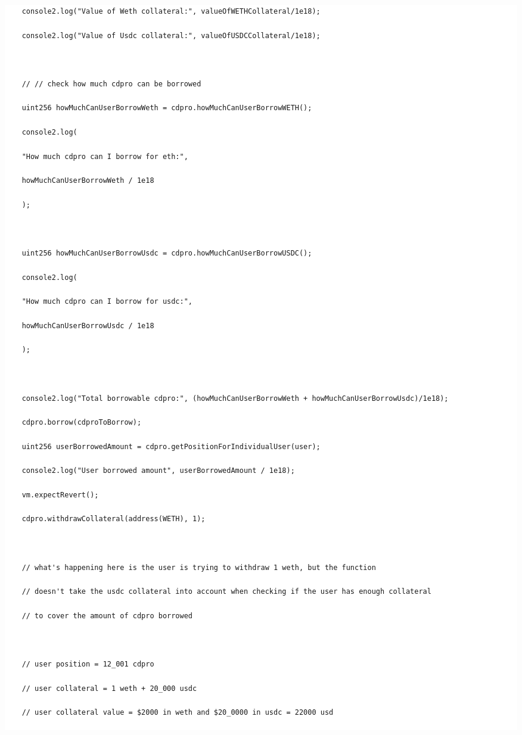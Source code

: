 ```solidity
	console2.log("Value of Weth collateral:", valueOfWETHCollateral/1e18);
	
	console2.log("Value of Usdc collateral:", valueOfUSDCCollateral/1e18);
	
	  
	
	// // check how much cdpro can be borrowed
	
	uint256 howMuchCanUserBorrowWeth = cdpro.howMuchCanUserBorrowWETH();
	
	console2.log(
	
	"How much cdpro can I borrow for eth:",
	
	howMuchCanUserBorrowWeth / 1e18
	
	);
	
	  
	
	uint256 howMuchCanUserBorrowUsdc = cdpro.howMuchCanUserBorrowUSDC();
	
	console2.log(
	
	"How much cdpro can I borrow for usdc:",
	
	howMuchCanUserBorrowUsdc / 1e18
	
	);
	
	  
	
	console2.log("Total borrowable cdpro:", (howMuchCanUserBorrowWeth + howMuchCanUserBorrowUsdc)/1e18);
	
	cdpro.borrow(cdproToBorrow);
	
	uint256 userBorrowedAmount = cdpro.getPositionForIndividualUser(user);
	
	console2.log("User borrowed amount", userBorrowedAmount / 1e18);
	
	vm.expectRevert();
	
	cdpro.withdrawCollateral(address(WETH), 1);
	
	  
	
	// what's happening here is the user is trying to withdraw 1 weth, but the function
	
	// doesn't take the usdc collateral into account when checking if the user has enough collateral
	
	// to cover the amount of cdpro borrowed
	
	  
	
	// user position = 12_001 cdpro
	
	// user collateral = 1 weth + 20_000 usdc
	
	// user collateral value = $2000 in weth and $20_0000 in usdc = 22000 usd
	
```